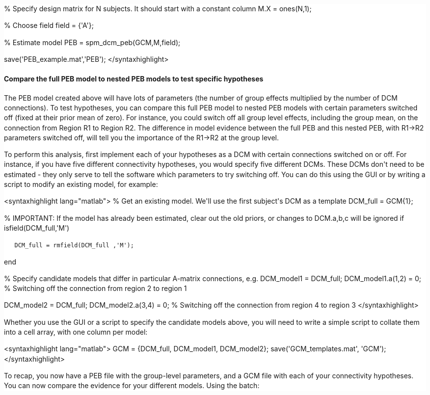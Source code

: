 % Specify design matrix for N subjects. It should start with a constant
column M.X = ones(N,1);

% Choose field field = {\'A\'};

% Estimate model PEB = spm_dcm_peb(GCM,M,field);

save(\'PEB_example.mat\',\'PEB\'); \</syntaxhighlight\>

#### **Compare the full PEB model to nested PEB models to test specific hypotheses**

The PEB model created above will have lots of parameters (the number of
group effects multiplied by the number of DCM connections). To test
hypotheses, you can compare this full PEB model to nested PEB models
with certain parameters switched off (fixed at their prior mean of
zero). For instance, you could switch off all group level effects,
including the group mean, on the connection from Region R1 to Region R2.
The difference in model evidence between the full PEB and this nested
PEB, with R1-\>R2 parameters switched off, will tell you the importance
of the R1-\>R2 at the group level.

To perform this analysis, first implement each of your hypotheses as a
DCM with certain connections switched on or off. For instance, if you
have five different connectivity hypotheses, you would specify five
different DCMs. These DCMs don\'t need to be estimated - they only serve
to tell the software which parameters to try switching off. You can do
this using the GUI or by writing a script to modify an existing model,
for example:

\<syntaxhighlight lang=\"matlab\"\> % Get an existing model. We\'ll use
the first subject\'s DCM as a template DCM_full = GCM{1};

% IMPORTANT: If the model has already been estimated, clear out the old
priors, or changes to DCM.a,b,c will be ignored if
isfield(DCM_full,\'M\')

`   DCM_full = rmfield(DCM_full ,'M');`

end

% Specify candidate models that differ in particular A-matrix
connections, e.g. DCM_model1 = DCM_full; DCM_model1.a(1,2) = 0; %
Switching off the connection from region 2 to region 1

DCM_model2 = DCM_full; DCM_model2.a(3,4) = 0; % Switching off the
connection from region 4 to region 3 \</syntaxhighlight\>

Whether you use the GUI or a script to specify the candidate models
above, you will need to write a simple script to collate them into a
cell array, with one column per model:

\<syntaxhighlight lang=\"matlab\"\> GCM = {DCM_full, DCM_model1,
DCM_model2}; save(\'GCM_templates.mat\', \'GCM\'); \</syntaxhighlight\>

To recap, you now have a PEB file with the group-level parameters, and a
GCM file with each of your connectivity hypotheses. You can now compare
the evidence for your different models. Using the batch:
